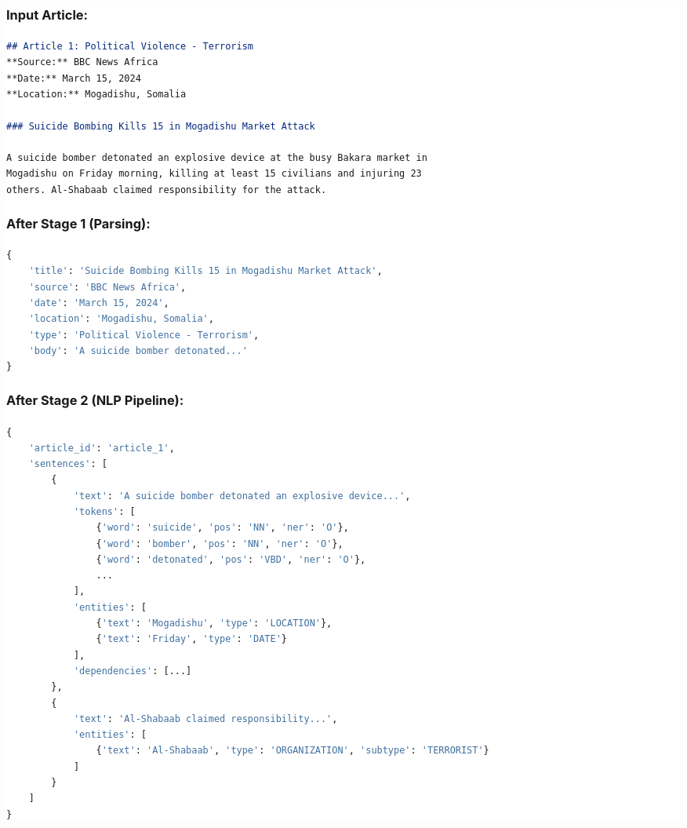 ### Input Article:
```markdown
## Article 1: Political Violence - Terrorism
**Source:** BBC News Africa
**Date:** March 15, 2024
**Location:** Mogadishu, Somalia

### Suicide Bombing Kills 15 in Mogadishu Market Attack

A suicide bomber detonated an explosive device at the busy Bakara market in
Mogadishu on Friday morning, killing at least 15 civilians and injuring 23
others. Al-Shabaab claimed responsibility for the attack.
```

### After Stage 1 (Parsing):
```python
{
    'title': 'Suicide Bombing Kills 15 in Mogadishu Market Attack',
    'source': 'BBC News Africa',
    'date': 'March 15, 2024',
    'location': 'Mogadishu, Somalia',
    'type': 'Political Violence - Terrorism',
    'body': 'A suicide bomber detonated...'
}
```

### After Stage 2 (NLP Pipeline):
```python
{
    'article_id': 'article_1',
    'sentences': [
        {
            'text': 'A suicide bomber detonated an explosive device...',
            'tokens': [
                {'word': 'suicide', 'pos': 'NN', 'ner': 'O'},
                {'word': 'bomber', 'pos': 'NN', 'ner': 'O'},
                {'word': 'detonated', 'pos': 'VBD', 'ner': 'O'},
                ...
            ],
            'entities': [
                {'text': 'Mogadishu', 'type': 'LOCATION'},
                {'text': 'Friday', 'type': 'DATE'}
            ],
            'dependencies': [...]
        },
        {
            'text': 'Al-Shabaab claimed responsibility...',
            'entities': [
                {'text': 'Al-Shabaab', 'type': 'ORGANIZATION', 'subtype': 'TERRORIST'}
            ]
        }
    ]
}
```
